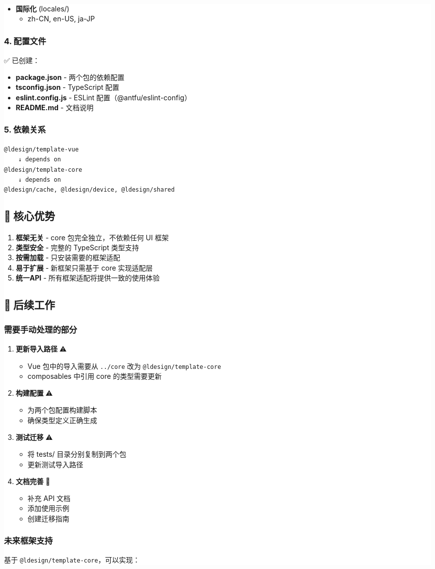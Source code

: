 - **国际化** (locales/)
  - zh-CN, en-US, ja-JP

### 4. 配置文件

✅ 已创建：
- **package.json** - 两个包的依赖配置
- **tsconfig.json** - TypeScript 配置
- **eslint.config.js** - ESLint 配置（@antfu/eslint-config）
- **README.md** - 文档说明

### 5. 依赖关系

```
@ldesign/template-vue
    ↓ depends on
@ldesign/template-core
    ↓ depends on
@ldesign/cache, @ldesign/device, @ldesign/shared
```

## 🎯 核心优势

1. **框架无关** - core 包完全独立，不依赖任何 UI 框架
2. **类型安全** - 完整的 TypeScript 类型支持
3. **按需加载** - 只安装需要的框架适配
4. **易于扩展** - 新框架只需基于 core 实现适配层
5. **统一API** - 所有框架适配将提供一致的使用体验

## 🚀 后续工作

### 需要手动处理的部分

1. **更新导入路径** ⚠️
   - Vue 包中的导入需要从 `../core` 改为 `@ldesign/template-core`
   - composables 中引用 core 的类型需要更新

2. **构建配置** ⚠️
   - 为两个包配置构建脚本
   - 确保类型定义正确生成

3. **测试迁移** ⚠️
   - 将 tests/ 目录分别复制到两个包
   - 更新测试导入路径

4. **文档完善** 📝
   - 补充 API 文档
   - 添加使用示例
   - 创建迁移指南

### 未来框架支持

基于 `@ldesign/template-core`，可以实现：
